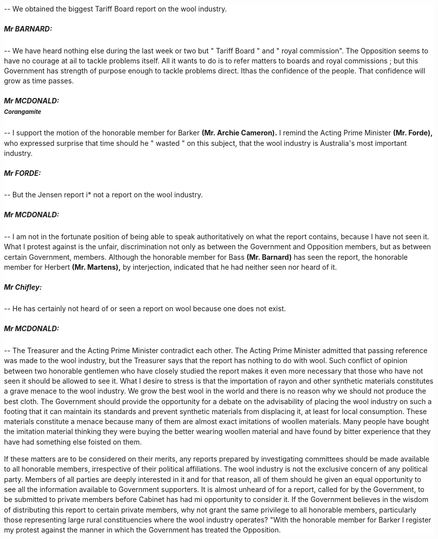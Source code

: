 -- We obtained the biggest Tariff Board report on the wool industry. 

##### Mr BARNARD:

-- We have heard nothing else during the last week or two but " Tariff Board " and " royal commission". The Opposition seems to have no courage at ail to tackle problems itself. All it wants to do is to refer matters to boards and royal commissions ; but this Government has strength of purpose enough to tackle problems direct. Ithas the confidence of the people. That confidence will grow as time passes. 

##### Mr MCDONALD:<br><small class="text-muted">Corangamite</small>

-- I support the motion of the honorable member for Barker  **(Mr. Archie Cameron).**  I remind the Acting Prime Minister  **(Mr. Forde),**  who expressed surprise that time should he " wasted " on this subject, that the wool industry is Australia's most important industry. 

##### Mr FORDE:

-- But the Jensen report i* not a report on the wool industry. 

##### Mr MCDONALD:

-- I am not in  the fortunate  position of being able to speak authoritatively on what the report contains, because I have not seen it. What I protest against is the unfair, discrimination not only as between the Government and Opposition members, but as between certain Government, members. Although the honorable member for Bass  **(Mr. Barnard)**  has seen the report, the honorable member for Herbert  **(Mr. Martens),**  by interjection, indicated that he had neither seen nor heard of it. 

##### Mr Chifley:

-- He has certainly not heard of or seen a report on wool because one does not exist. 

##### Mr MCDONALD:

-- The Treasurer and the Acting Prime Minister contradict each other. The Acting Prime Minister admitted that passing reference was made to the wool industry, but the Treasurer says that the report has nothing to do with wool. Such conflict of opinion between two honorable gentlemen who have closely studied the report makes it even more necessary that those who have not seen it should be allowed to see it. What I desire to stress is that the importation of rayon and other synthetic materials constitutes a grave menace to the wool industry. We grow the best wool in the world and there is no reason why we should not produce the best cloth. The Government should provide the opportunity for a debate on the advisability of placing the wool industry on such a footing that it can maintain its standards and prevent synthetic materials from displacing it, at least for local consumption. These materials constitute a menace because many of them are almost exact imitations of woollen materials. Many people have bought the imitation material thinking they were buying the better wearing woollen material and have found by bitter experience that they have had something else foisted on them. 

If these matters are to be considered on their merits, any reports prepared by investigating committees should be made available to all honorable members, irrespective of their political affiliations. The wool industry is not the exclusive concern of any political party. Members of all parties are deeply interested in it and for that reason, all of them should he given an equal opportunity to see all the information available to Government supporters. It is almost unheard of for a report, called for by the Government, to be submitted to private members before Cabinet has had mi opportunity to consider it. If the Government believes in the wisdom of distributing this report to certain private members, why not grant the same privilege to all honorable members, particularly those representing large rural constituencies where the wool industry operates? "With the honorable member for Barker I register my protest against the manner in which the Government has treated the Opposition. 
